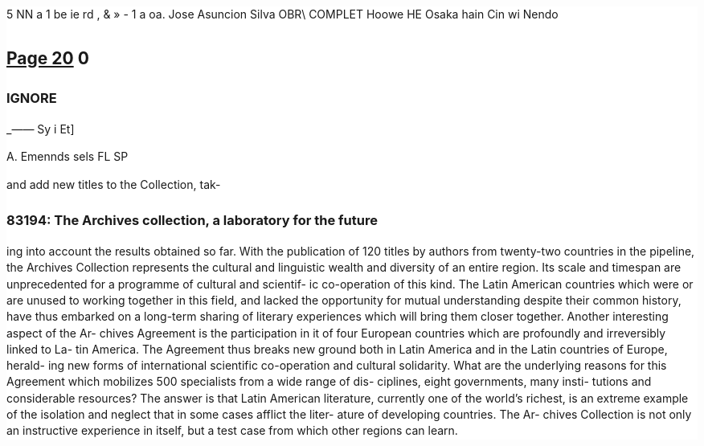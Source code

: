 5 NN a 1 be ie rd , & 
» - 1 
a oa. 
Jose Asuncion Silva 
OBR\ 
COMPLET 
Hoowe HE Osaka 
hain Cin wi Nendo

## [Page 20](https://demo.humlab.umu.se/courier/083206engo.pdf#page=20) 0

### IGNORE

_—— 
Sy 
i Et] 
  
A. Emennds sels FL SP 
  
and add new titles to the Collection, tak- 


### 83194: The Archives collection, a laboratory for the future

ing into account the results obtained so 
far. 
With the publication of 120 titles by 
authors from twenty-two countries in the 
pipeline, the Archives Collection 
represents the cultural and linguistic 
wealth and diversity of an entire region. 
Its scale and timespan are unprecedented 
for a programme of cultural and scientif- 
ic co-operation of this kind. 
The Latin American countries which 
were or are unused to working together 
in this field, and lacked the opportunity 
for mutual understanding despite their 
common history, have thus embarked on 
a long-term sharing of literary experiences 
which will bring them closer together. 
Another interesting aspect of the Ar- 
chives Agreement is the participation in 
it of four European countries which are 
profoundly and irreversibly linked to La- 
tin America. The Agreement thus breaks 
new ground both in Latin America and 
in the Latin countries of Europe, herald- 
ing new forms of international scientific 
co-operation and cultural solidarity. 
What are the underlying reasons for 
this Agreement which mobilizes 500 
specialists from a wide range of dis- 
ciplines, eight governments, many insti- 
tutions and considerable resources? The 
answer is that Latin American literature, 
currently one of the world’s richest, is an 
extreme example of the isolation and 
neglect that in some cases afflict the liter- 
ature of developing countries. The Ar- 
chives Collection is not only an 
instructive experience in itself, but a test 
case from which other regions can learn. 